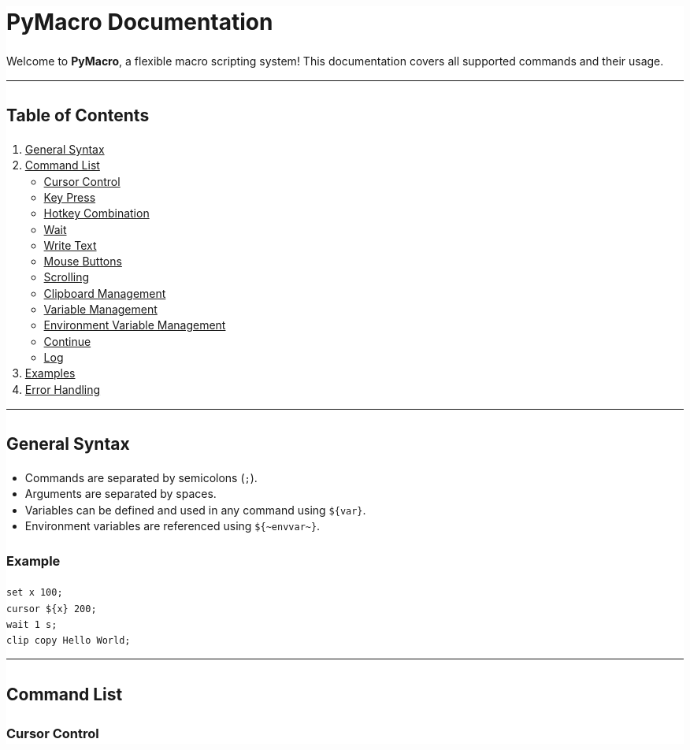 # PyMacro Documentation

Welcome to **PyMacro**, a flexible macro scripting system! This documentation covers all supported commands and their usage.

---

## Table of Contents

1. [General Syntax](#general-syntax)
2. [Command List](#command-list)
    - [Cursor Control](#cursor-control)
    - [Key Press](#key-press)
    - [Hotkey Combination](#hotkey-combination)
    - [Wait](#wait)
    - [Write Text](#write-text)
    - [Mouse Buttons](#mouse-buttons)
    - [Scrolling](#scrolling)
    - [Clipboard Management](#clipboard-management)
    - [Variable Management](#variable-management)
    - [Environment Variable Management](#environment-variable-management)
    - [Continue](#continue)
    - [Log](#log)
3. [Examples](#examples)
4. [Error Handling](#error-handling)

---

## General Syntax

- Commands are separated by semicolons (`;`).
- Arguments are separated by spaces.
- Variables can be defined and used in any command using `${var}`.
- Environment variables are referenced using `${~envvar~}`.

### Example

```plaintext
set x 100;
cursor ${x} 200;
wait 1 s;
clip copy Hello World;
```

---

## Command List

### Cursor Control
